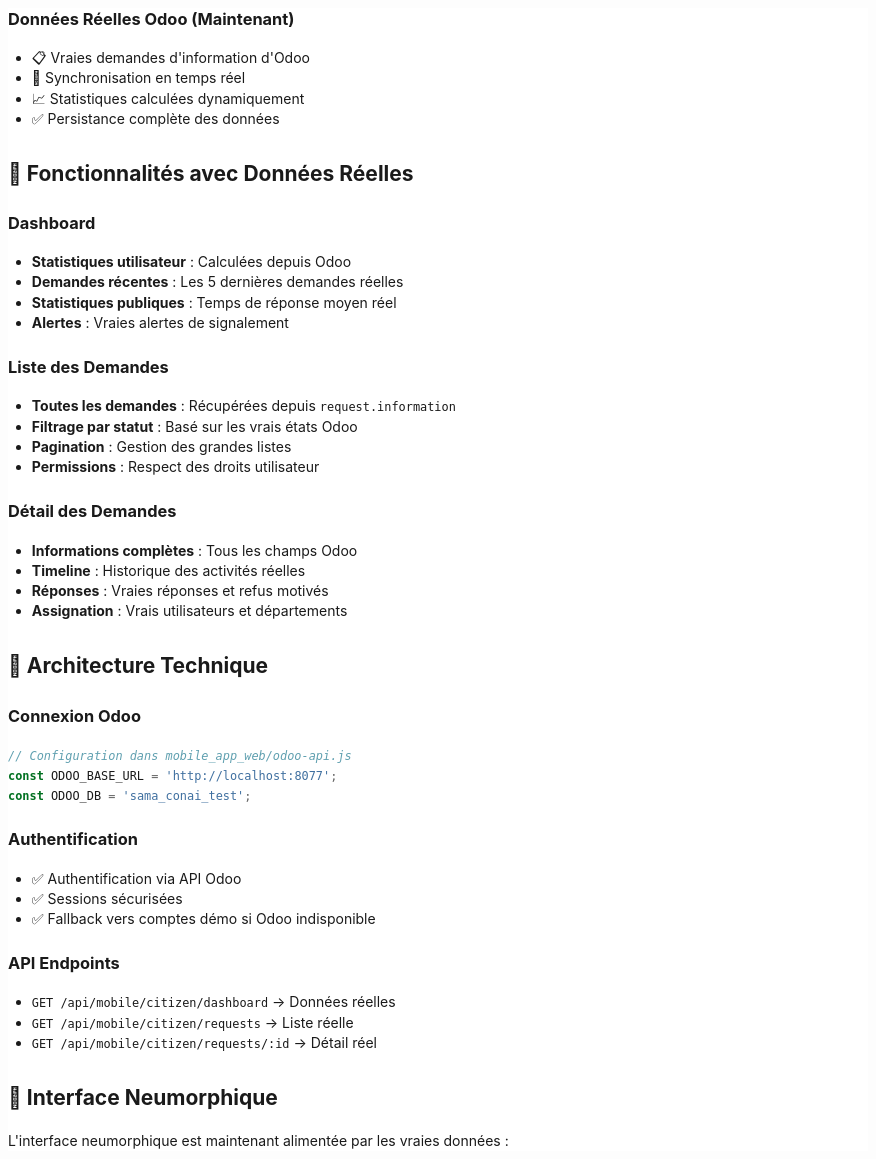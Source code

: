 ### **Données Réelles Odoo (Maintenant)**
- 📋 Vraies demandes d'information d'Odoo
- 🔄 Synchronisation en temps réel
- 📈 Statistiques calculées dynamiquement
- ✅ Persistance complète des données

## 🔧 Fonctionnalités avec Données Réelles

### **Dashboard**
- **Statistiques utilisateur** : Calculées depuis Odoo
- **Demandes récentes** : Les 5 dernières demandes réelles
- **Statistiques publiques** : Temps de réponse moyen réel
- **Alertes** : Vraies alertes de signalement

### **Liste des Demandes**
- **Toutes les demandes** : Récupérées depuis `request.information`
- **Filtrage par statut** : Basé sur les vrais états Odoo
- **Pagination** : Gestion des grandes listes
- **Permissions** : Respect des droits utilisateur

### **Détail des Demandes**
- **Informations complètes** : Tous les champs Odoo
- **Timeline** : Historique des activités réelles
- **Réponses** : Vraies réponses et refus motivés
- **Assignation** : Vrais utilisateurs et départements

## 🔗 Architecture Technique

### **Connexion Odoo**
```javascript
// Configuration dans mobile_app_web/odoo-api.js
const ODOO_BASE_URL = 'http://localhost:8077';
const ODOO_DB = 'sama_conai_test';
```

### **Authentification**
- ✅ Authentification via API Odoo
- ✅ Sessions sécurisées
- ✅ Fallback vers comptes démo si Odoo indisponible

### **API Endpoints**
- `GET /api/mobile/citizen/dashboard` → Données réelles
- `GET /api/mobile/citizen/requests` → Liste réelle
- `GET /api/mobile/citizen/requests/:id` → Détail réel

## 📱 Interface Neumorphique

L'interface neumorphique est maintenant alimentée par les vraies données :

